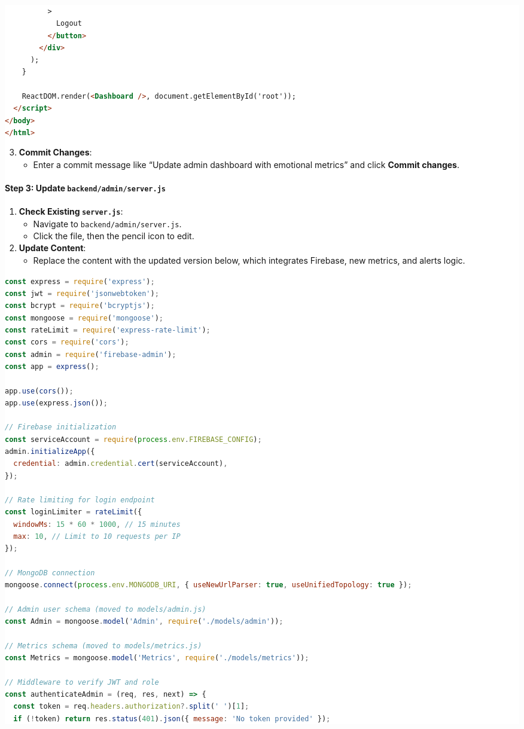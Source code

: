 ```html
          >
            Logout
          </button>
        </div>
      );
    }

    ReactDOM.render(<Dashboard />, document.getElementById('root'));
  </script>
</body>
</html>
```

3. **Commit Changes**:
   - Enter a commit message like “Update admin dashboard with emotional metrics” and click **Commit changes**.

#### Step 3: Update `backend/admin/server.js`
1. **Check Existing `server.js`**:
   - Navigate to `backend/admin/server.js`.
   - Click the file, then the pencil icon to edit.
2. **Update Content**:
   - Replace the content with the updated version below, which integrates Firebase, new metrics, and alerts logic.

```javascript
const express = require('express');
const jwt = require('jsonwebtoken');
const bcrypt = require('bcryptjs');
const mongoose = require('mongoose');
const rateLimit = require('express-rate-limit');
const cors = require('cors');
const admin = require('firebase-admin');
const app = express();

app.use(cors());
app.use(express.json());

// Firebase initialization
const serviceAccount = require(process.env.FIREBASE_CONFIG);
admin.initializeApp({
  credential: admin.credential.cert(serviceAccount),
});

// Rate limiting for login endpoint
const loginLimiter = rateLimit({
  windowMs: 15 * 60 * 1000, // 15 minutes
  max: 10, // Limit to 10 requests per IP
});

// MongoDB connection
mongoose.connect(process.env.MONGODB_URI, { useNewUrlParser: true, useUnifiedTopology: true });

// Admin user schema (moved to models/admin.js)
const Admin = mongoose.model('Admin', require('./models/admin'));

// Metrics schema (moved to models/metrics.js)
const Metrics = mongoose.model('Metrics', require('./models/metrics'));

// Middleware to verify JWT and role
const authenticateAdmin = (req, res, next) => {
  const token = req.headers.authorization?.split(' ')[1];
  if (!token) return res.status(401).json({ message: 'No token provided' });

```